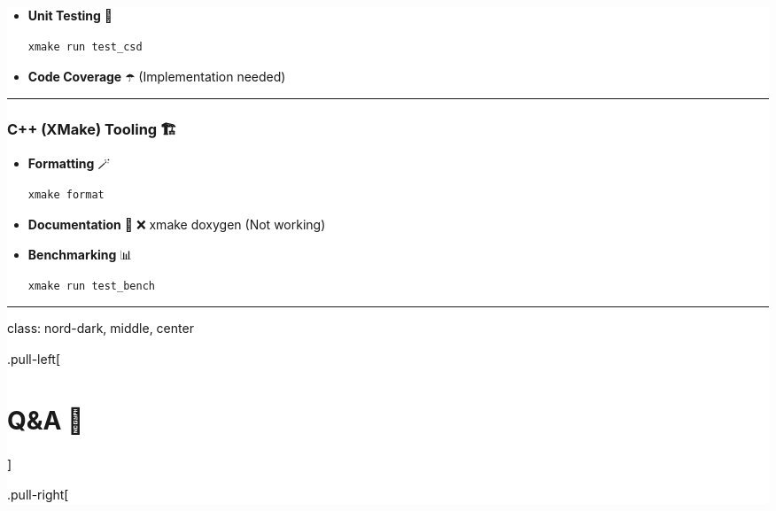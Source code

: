 - **Unit Testing** 🧪

  ```bash
  xmake run test_csd
  ```

- **Code Coverage** ☂️
  (Implementation needed)

---

### C++ (XMake) Tooling 🏗️

- **Formatting** 🪄

  ```bash
  xmake format
  ```

- **Documentation** 📝
  ❌ xmake doxygen (Not working)

- **Benchmarking** 📊

  ```bash
  xmake run test_bench
  ```

---

class: nord-dark, middle, center

.pull-left[

# Q&A 🎤

]

.pull-right[

